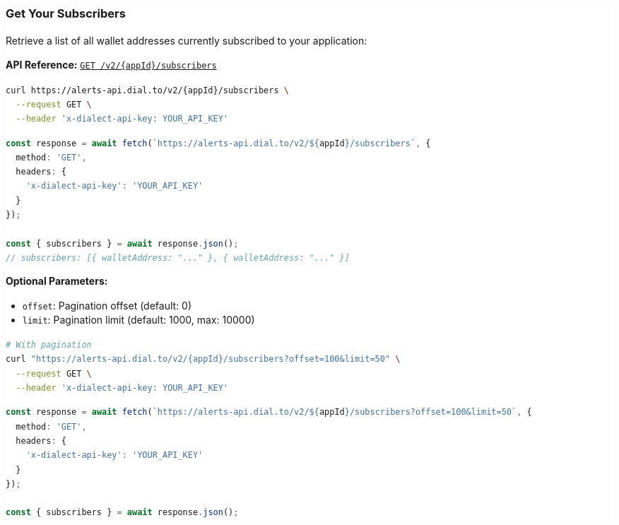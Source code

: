 </TabItem>
</Tabs>

### Get Your Subscribers

Retrieve a list of all wallet addresses currently subscribed to your application:

**API Reference:** [`GET /v2/{appId}/subscribers`](https://alerts-api.dial.to/docs#tag/Application/GET/v2/%7BappId%7D/subscribers)

<Tabs>
<TabItem value="curl" label="curl">

```bash
curl https://alerts-api.dial.to/v2/{appId}/subscribers \
  --request GET \
  --header 'x-dialect-api-key: YOUR_API_KEY'
```

</TabItem>
<TabItem value="typescript" label="TypeScript">

```typescript
const response = await fetch(`https://alerts-api.dial.to/v2/${appId}/subscribers`, {
  method: 'GET',
  headers: {
    'x-dialect-api-key': 'YOUR_API_KEY'
  }
});

const { subscribers } = await response.json();
// subscribers: [{ walletAddress: "..." }, { walletAddress: "..." }]
```

</TabItem>
</Tabs>

**Optional Parameters:**
- `offset`: Pagination offset (default: 0)
- `limit`: Pagination limit (default: 1000, max: 10000)

<Tabs>
<TabItem value="curl" label="curl">

```bash
# With pagination
curl "https://alerts-api.dial.to/v2/{appId}/subscribers?offset=100&limit=50" \
  --request GET \
  --header 'x-dialect-api-key: YOUR_API_KEY'
```

</TabItem>
<TabItem value="typescript" label="TypeScript">

```typescript
const response = await fetch(`https://alerts-api.dial.to/v2/${appId}/subscribers?offset=100&limit=50`, {
  method: 'GET',
  headers: {
    'x-dialect-api-key': 'YOUR_API_KEY'
  }
});

const { subscribers } = await response.json();
```
